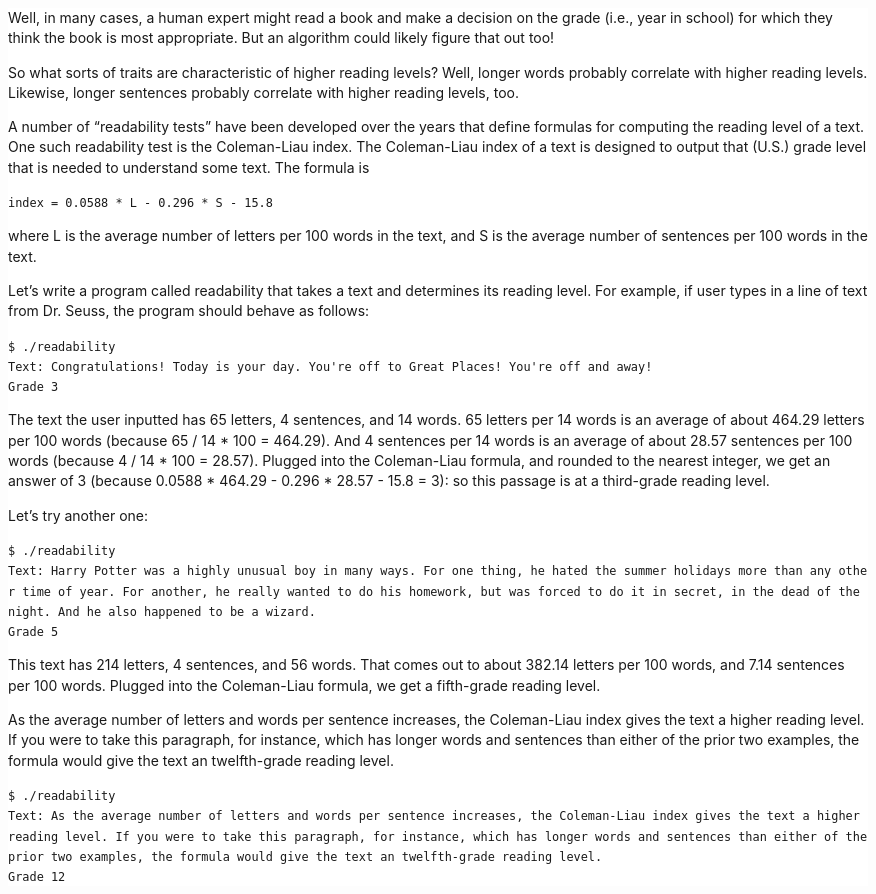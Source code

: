 Well, in many cases, a human expert might read a book and make a decision on the grade (i.e., year in school) for which they think the book is most appropriate. But an algorithm could likely figure that out too!

So what sorts of traits are characteristic of higher reading levels? Well, longer words probably correlate with higher reading levels. Likewise, longer sentences probably correlate with higher reading levels, too.

A number of “readability tests” have been developed over the years that define formulas for computing the reading level of a text. One such readability test is the Coleman-Liau index. The Coleman-Liau index of a text is designed to output that (U.S.) grade level that is needed to understand some text. The formula is
```
index = 0.0588 * L - 0.296 * S - 15.8
```
where L is the average number of letters per 100 words in the text, and S is the average number of sentences per 100 words in the text.

Let’s write a program called readability that takes a text and determines its reading level. For example, if user types in a line of text from Dr. Seuss, the program should behave as follows:
```
$ ./readability
Text: Congratulations! Today is your day. You're off to Great Places! You're off and away!
Grade 3
```
The text the user inputted has 65 letters, 4 sentences, and 14 words. 65 letters per 14 words is an average of about 464.29 letters per 100 words (because 65 / 14 * 100 = 464.29). And 4 sentences per 14 words is an average of about 28.57 sentences per 100 words (because 4 / 14 * 100 = 28.57). Plugged into the Coleman-Liau formula, and rounded to the nearest integer, we get an answer of 3 (because 0.0588 * 464.29 - 0.296 * 28.57 - 15.8 = 3): so this passage is at a third-grade reading level.

Let’s try another one:
```
$ ./readability
Text: Harry Potter was a highly unusual boy in many ways. For one thing, he hated the summer holidays more than any other time of year. For another, he really wanted to do his homework, but was forced to do it in secret, in the dead of the night. And he also happened to be a wizard.
Grade 5
```
This text has 214 letters, 4 sentences, and 56 words. That comes out to about 382.14 letters per 100 words, and 7.14 sentences per 100 words. Plugged into the Coleman-Liau formula, we get a fifth-grade reading level.

As the average number of letters and words per sentence increases, the Coleman-Liau index gives the text a higher reading level. If you were to take this paragraph, for instance, which has longer words and sentences than either of the prior two examples, the formula would give the text an twelfth-grade reading level.
```
$ ./readability
Text: As the average number of letters and words per sentence increases, the Coleman-Liau index gives the text a higher reading level. If you were to take this paragraph, for instance, which has longer words and sentences than either of the prior two examples, the formula would give the text an twelfth-grade reading level.
Grade 12
```
